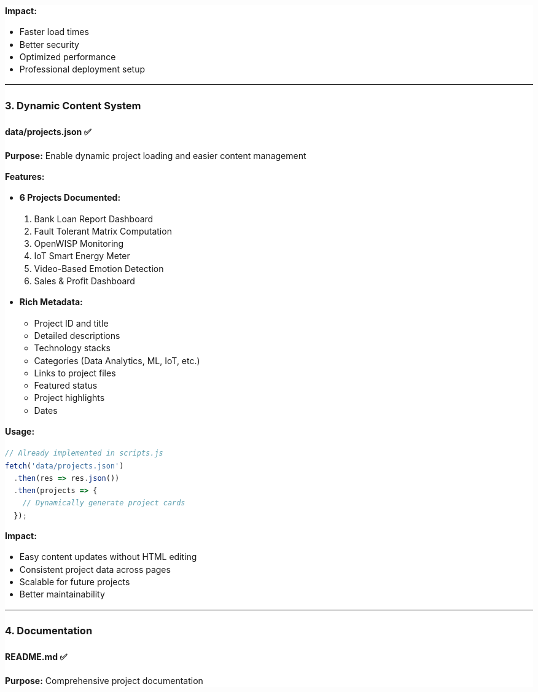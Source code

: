 **Impact:** 
- Faster load times
- Better security
- Optimized performance
- Professional deployment setup

---

### 3. Dynamic Content System

#### data/projects.json ✅
**Purpose:** Enable dynamic project loading and easier content management

**Features:**
- **6 Projects Documented:**
  1. Bank Loan Report Dashboard
  2. Fault Tolerant Matrix Computation
  3. OpenWISP Monitoring
  4. IoT Smart Energy Meter
  5. Video-Based Emotion Detection
  6. Sales & Profit Dashboard

- **Rich Metadata:**
  - Project ID and title
  - Detailed descriptions
  - Technology stacks
  - Categories (Data Analytics, ML, IoT, etc.)
  - Links to project files
  - Featured status
  - Project highlights
  - Dates

**Usage:**
```javascript
// Already implemented in scripts.js
fetch('data/projects.json')
  .then(res => res.json())
  .then(projects => {
    // Dynamically generate project cards
  });
```

**Impact:**
- Easy content updates without HTML editing
- Consistent project data across pages
- Scalable for future projects
- Better maintainability

---

### 4. Documentation

#### README.md ✅
**Purpose:** Comprehensive project documentation
